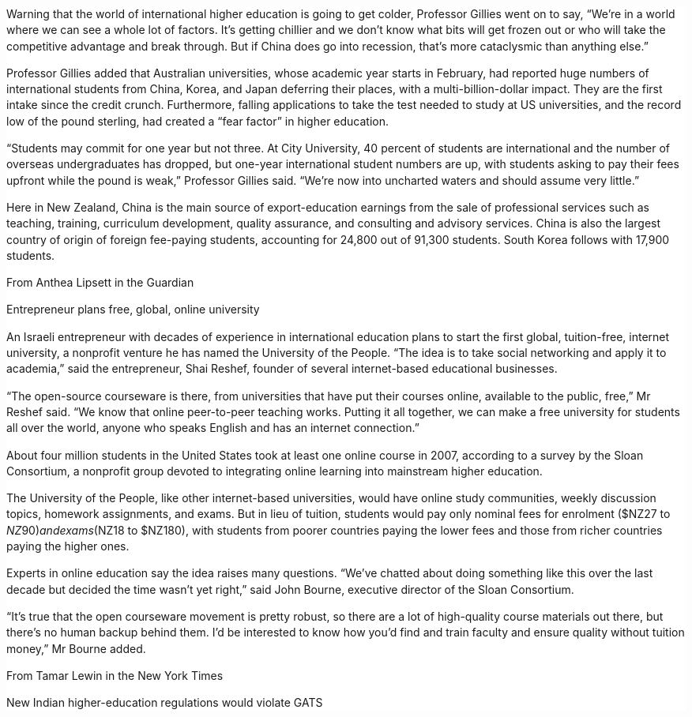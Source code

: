 Warning that the world of international higher education is going to get colder, Professor Gillies went on to say, “We’re in a world where we can see a whole lot of factors. It’s getting chillier and we don’t know what bits will get frozen out or who will take the competitive advantage and break through. But if China does go into recession, that’s more cataclysmic than anything else.”

Professor Gillies added that Australian universities, whose academic year starts in February, had reported huge numbers of international students from China, Korea, and Japan deferring their places, with a multi-billion-dollar impact. They are the first intake since the credit crunch. Furthermore, falling applications to take the test needed to study at US universities, and the record low of the pound sterling, had created a “fear factor” in higher education.

“Students may commit for one year but not three. At City University, 40 percent of students are international and the number of overseas undergraduates has dropped, but one-year international student numbers are up, with students asking to pay their fees upfront while the pound is weak,” Professor Gillies said. “We’re now into uncharted waters and should assume very little.”

Here in New Zealand, China is the main source of export-education earnings from the sale of professional services such as teaching, training, curriculum development, quality assurance, and consulting and advisory services. China is also the largest country of origin of foreign fee-paying students, accounting for 24,800 out of 91,300 students. South Korea follows with 17,900 students.

From Anthea Lipsett in the Guardian

Entrepreneur plans free, global, online university

An Israeli entrepreneur with decades of experience in international education plans to start the first global, tuition-free, internet university, a nonprofit venture he has named the University of the People. “The idea is to take social networking and apply it to academia,” said the entrepreneur, Shai Reshef, founder of several internet-based educational businesses.

“The open-source courseware is there, from universities that have put their courses online, available to the public, free,” Mr Reshef said. “We know that online peer-to-peer teaching works. Putting it all together, we can make a free university for students all over the world, anyone who speaks English and has an internet connection.”

About four million students in the United States took at least one online course in 2007, according to a survey by the Sloan Consortium, a nonprofit group devoted to integrating online learning into mainstream higher education.

The University of the People, like other internet-based universities, would have online study communities, weekly discussion topics, homework assignments, and exams. But in lieu of tuition, students would pay only nominal fees for enrolment ($NZ27 to $NZ90) and exams ($NZ18 to $NZ180), with students from poorer countries paying the lower fees and those from richer countries paying the higher ones.

Experts in online education say the idea raises many questions. “We’ve chatted about doing something like this over the last decade but decided the time wasn’t yet right,” said John Bourne, executive director of the Sloan Consortium.

“It’s true that the open courseware movement is pretty robust, so there are a lot of high-quality course materials out there, but there’s no human backup behind them. I’d be interested to know how you’d find and train faculty and ensure quality without tuition money,” Mr Bourne added.

From Tamar Lewin in the New York Times

New Indian higher-education regulations would violate GATS
